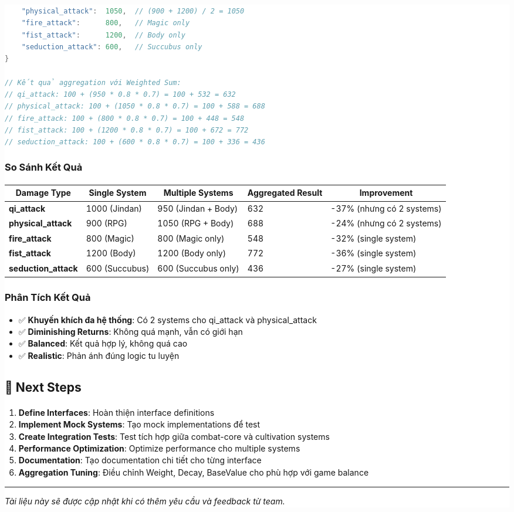 ```go
    "physical_attack":  1050,  // (900 + 1200) / 2 = 1050
    "fire_attack":      800,   // Magic only
    "fist_attack":      1200,  // Body only
    "seduction_attack": 600,   // Succubus only
}

// Kết quả aggregation với Weighted Sum:
// qi_attack: 100 + (950 * 0.8 * 0.7) = 100 + 532 = 632
// physical_attack: 100 + (1050 * 0.8 * 0.7) = 100 + 588 = 688
// fire_attack: 100 + (800 * 0.8 * 0.7) = 100 + 448 = 548
// fist_attack: 100 + (1200 * 0.8 * 0.7) = 100 + 672 = 772
// seduction_attack: 100 + (600 * 0.8 * 0.7) = 100 + 336 = 436
```

### **So Sánh Kết Quả**

| Damage Type | Single System | Multiple Systems | **Aggregated Result** | **Improvement** |
|-------------|---------------|------------------|----------------------|-----------------|
| **qi_attack** | 1000 (Jindan) | 950 (Jindan + Body) | 632 | -37% (nhưng có 2 systems) |
| **physical_attack** | 900 (RPG) | 1050 (RPG + Body) | 688 | -24% (nhưng có 2 systems) |
| **fire_attack** | 800 (Magic) | 800 (Magic only) | 548 | -32% (single system) |
| **fist_attack** | 1200 (Body) | 1200 (Body only) | 772 | -36% (single system) |
| **seduction_attack** | 600 (Succubus) | 600 (Succubus only) | 436 | -27% (single system) |

### **Phân Tích Kết Quả**

- ✅ **Khuyến khích đa hệ thống**: Có 2 systems cho qi_attack và physical_attack
- ✅ **Diminishing Returns**: Không quá mạnh, vẫn có giới hạn
- ✅ **Balanced**: Kết quả hợp lý, không quá cao
- ✅ **Realistic**: Phản ánh đúng logic tu luyện

## 🎯 **Next Steps**

1. **Define Interfaces**: Hoàn thiện interface definitions
2. **Implement Mock Systems**: Tạo mock implementations để test
3. **Create Integration Tests**: Test tích hợp giữa combat-core và cultivation systems
4. **Performance Optimization**: Optimize performance cho multiple systems
5. **Documentation**: Tạo documentation chi tiết cho từng interface
6. **Aggregation Tuning**: Điều chỉnh Weight, Decay, BaseValue cho phù hợp với game balance

---

*Tài liệu này sẽ được cập nhật khi có thêm yêu cầu và feedback từ team.*
